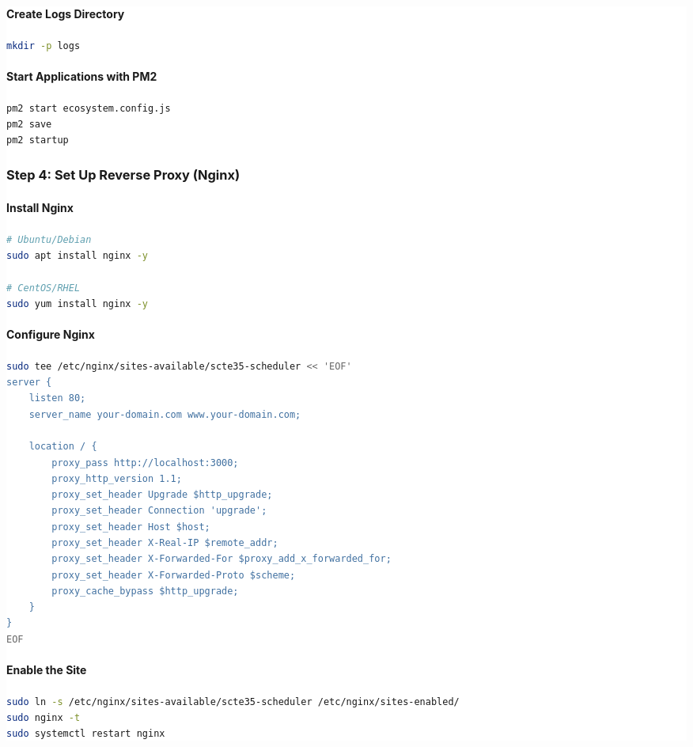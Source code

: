 #### Create Logs Directory

```bash
mkdir -p logs
```

#### Start Applications with PM2

```bash
pm2 start ecosystem.config.js
pm2 save
pm2 startup
```

### Step 4: Set Up Reverse Proxy (Nginx)

#### Install Nginx

```bash
# Ubuntu/Debian
sudo apt install nginx -y

# CentOS/RHEL
sudo yum install nginx -y
```

#### Configure Nginx

```bash
sudo tee /etc/nginx/sites-available/scte35-scheduler << 'EOF'
server {
    listen 80;
    server_name your-domain.com www.your-domain.com;

    location / {
        proxy_pass http://localhost:3000;
        proxy_http_version 1.1;
        proxy_set_header Upgrade $http_upgrade;
        proxy_set_header Connection 'upgrade';
        proxy_set_header Host $host;
        proxy_set_header X-Real-IP $remote_addr;
        proxy_set_header X-Forwarded-For $proxy_add_x_forwarded_for;
        proxy_set_header X-Forwarded-Proto $scheme;
        proxy_cache_bypass $http_upgrade;
    }
}
EOF
```

#### Enable the Site

```bash
sudo ln -s /etc/nginx/sites-available/scte35-scheduler /etc/nginx/sites-enabled/
sudo nginx -t
sudo systemctl restart nginx
```
